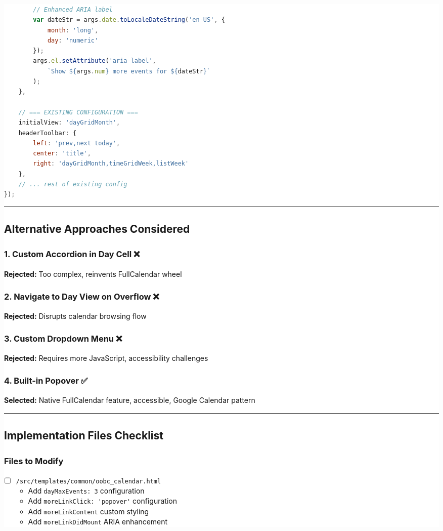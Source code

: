 ```javascript
        // Enhanced ARIA label
        var dateStr = args.date.toLocaleDateString('en-US', {
            month: 'long',
            day: 'numeric'
        });
        args.el.setAttribute('aria-label',
            `Show ${args.num} more events for ${dateStr}`
        );
    },

    // === EXISTING CONFIGURATION ===
    initialView: 'dayGridMonth',
    headerToolbar: {
        left: 'prev,next today',
        center: 'title',
        right: 'dayGridMonth,timeGridWeek,listWeek'
    },
    // ... rest of existing config
});
```

---

## Alternative Approaches Considered

### 1. **Custom Accordion in Day Cell** ❌
**Rejected:** Too complex, reinvents FullCalendar wheel

### 2. **Navigate to Day View on Overflow** ❌
**Rejected:** Disrupts calendar browsing flow

### 3. **Custom Dropdown Menu** ❌
**Rejected:** Requires more JavaScript, accessibility challenges

### 4. **Built-in Popover** ✅
**Selected:** Native FullCalendar feature, accessible, Google Calendar pattern

---

## Implementation Files Checklist

### Files to Modify

- [ ] `/src/templates/common/oobc_calendar.html`
  - Add `dayMaxEvents: 3` configuration
  - Add `moreLinkClick: 'popover'` configuration
  - Add `moreLinkContent` custom styling
  - Add `moreLinkDidMount` ARIA enhancement
